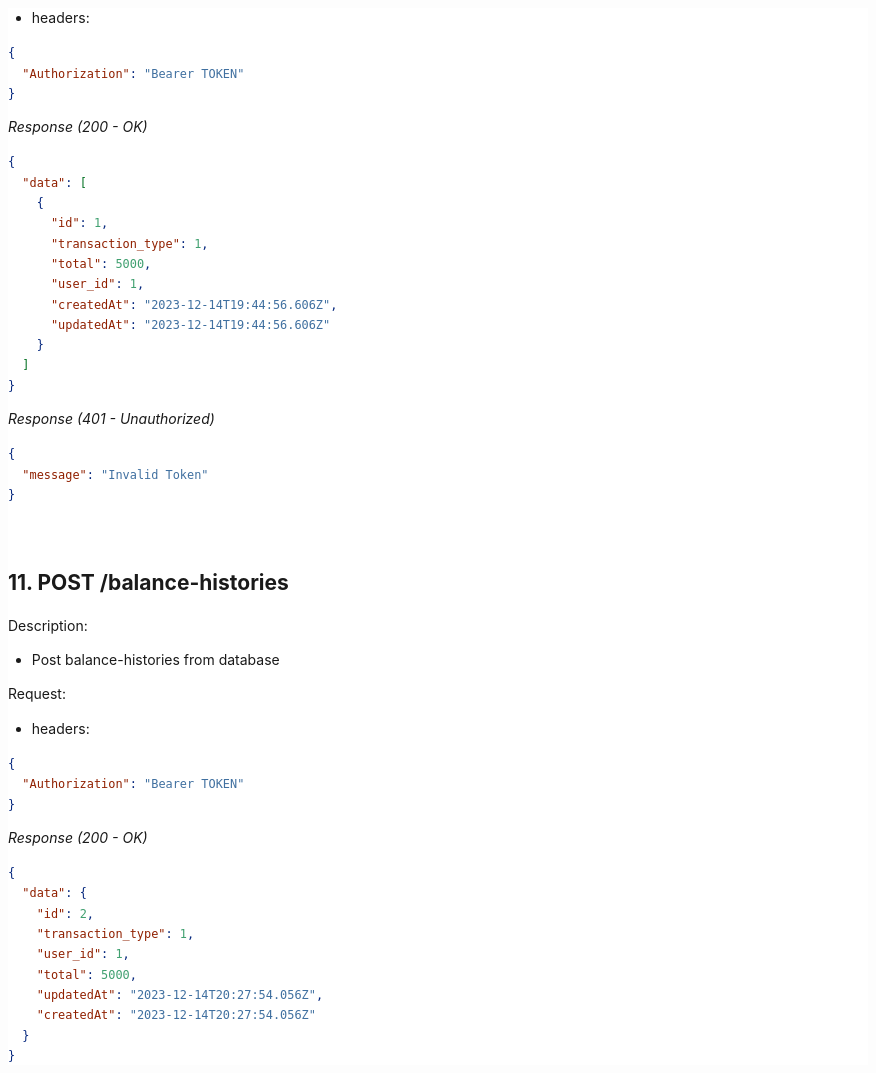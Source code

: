 - headers:

```json
{
  "Authorization": "Bearer TOKEN"
}
```

_Response (200 - OK)_

```json
{
  "data": [
    {
      "id": 1,
      "transaction_type": 1,
      "total": 5000,
      "user_id": 1,
      "createdAt": "2023-12-14T19:44:56.606Z",
      "updatedAt": "2023-12-14T19:44:56.606Z"
    }
  ]
}
```

_Response (401 - Unauthorized)_

```json
{
  "message": "Invalid Token"
}
```

&nbsp;


## 11. POST /balance-histories

Description:

- Post balance-histories from database

Request:

- headers:

```json
{
  "Authorization": "Bearer TOKEN"
}
```

_Response (200 - OK)_

```json
{
  "data": {
    "id": 2,
    "transaction_type": 1,
    "user_id": 1,
    "total": 5000,
    "updatedAt": "2023-12-14T20:27:54.056Z",
    "createdAt": "2023-12-14T20:27:54.056Z"
  }
}
```
